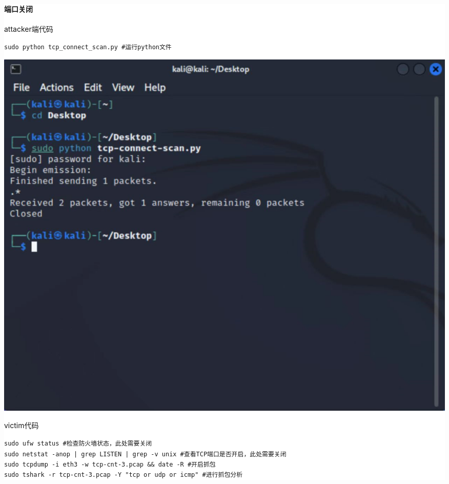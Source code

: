 #### 端口关闭

attacker端代码

```shell
sudo python tcp_connect_scan.py #运行python文件
```

![tcpconnectscancloseattacker.png](tcpconnectscancloseattacker.png)

victim代码

```shell
sudo ufw status #检查防火墙状态，此处需要关闭
sudo netstat -anop | grep LISTEN | grep -v unix #查看TCP端口是否开启，此处需要关闭
sudo tcpdump -i eth3 -w tcp-cnt-3.pcap && date -R #开启抓包
sudo tshark -r tcp-cnt-3.pcap -Y "tcp or udp or icmp" #进行抓包分析
```
